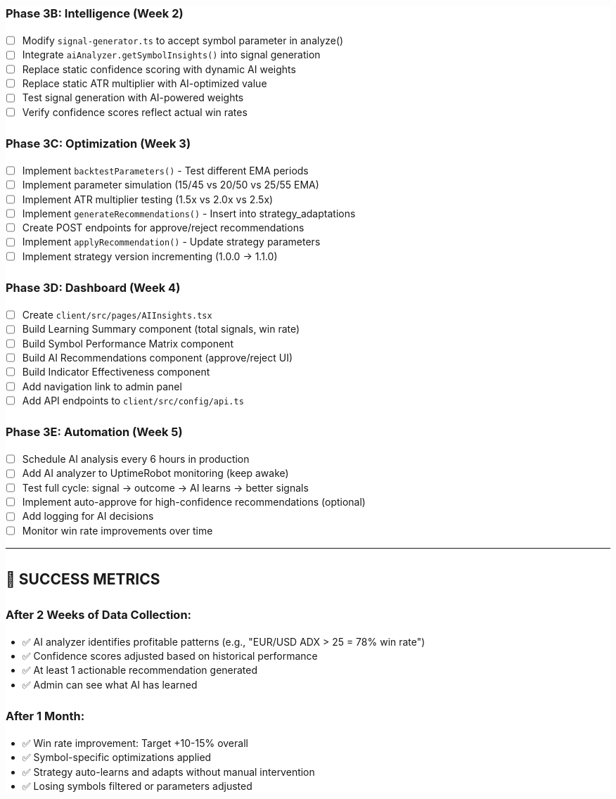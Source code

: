 ### **Phase 3B: Intelligence (Week 2)**
- [ ] Modify `signal-generator.ts` to accept symbol parameter in analyze()
- [ ] Integrate `aiAnalyzer.getSymbolInsights()` into signal generation
- [ ] Replace static confidence scoring with dynamic AI weights
- [ ] Replace static ATR multiplier with AI-optimized value
- [ ] Test signal generation with AI-powered weights
- [ ] Verify confidence scores reflect actual win rates

### **Phase 3C: Optimization (Week 3)**
- [ ] Implement `backtestParameters()` - Test different EMA periods
- [ ] Implement parameter simulation (15/45 vs 20/50 vs 25/55 EMA)
- [ ] Implement ATR multiplier testing (1.5x vs 2.0x vs 2.5x)
- [ ] Implement `generateRecommendations()` - Insert into strategy_adaptations
- [ ] Create POST endpoints for approve/reject recommendations
- [ ] Implement `applyRecommendation()` - Update strategy parameters
- [ ] Implement strategy version incrementing (1.0.0 → 1.1.0)

### **Phase 3D: Dashboard (Week 4)**
- [ ] Create `client/src/pages/AIInsights.tsx`
- [ ] Build Learning Summary component (total signals, win rate)
- [ ] Build Symbol Performance Matrix component
- [ ] Build AI Recommendations component (approve/reject UI)
- [ ] Build Indicator Effectiveness component
- [ ] Add navigation link to admin panel
- [ ] Add API endpoints to `client/src/config/api.ts`

### **Phase 3E: Automation (Week 5)**
- [ ] Schedule AI analysis every 6 hours in production
- [ ] Add AI analyzer to UptimeRobot monitoring (keep awake)
- [ ] Test full cycle: signal → outcome → AI learns → better signals
- [ ] Implement auto-approve for high-confidence recommendations (optional)
- [ ] Add logging for AI decisions
- [ ] Monitor win rate improvements over time

---

## 🎯 SUCCESS METRICS

### **After 2 Weeks of Data Collection:**
- ✅ AI analyzer identifies profitable patterns (e.g., "EUR/USD ADX > 25 = 78% win rate")
- ✅ Confidence scores adjusted based on historical performance
- ✅ At least 1 actionable recommendation generated
- ✅ Admin can see what AI has learned

### **After 1 Month:**
- ✅ Win rate improvement: Target +10-15% overall
- ✅ Symbol-specific optimizations applied
- ✅ Strategy auto-learns and adapts without manual intervention
- ✅ Losing symbols filtered or parameters adjusted
